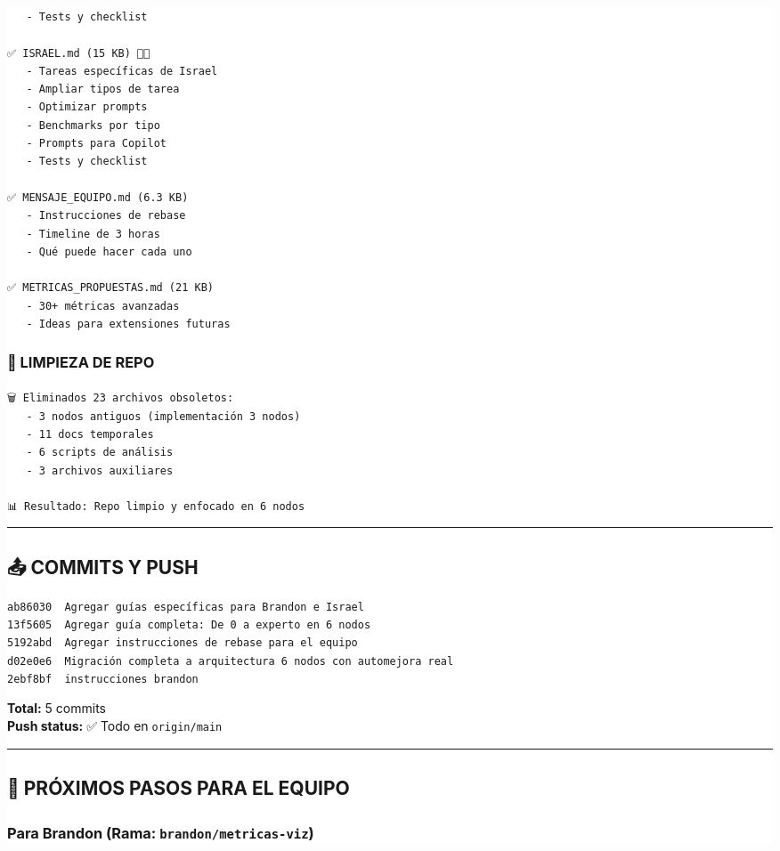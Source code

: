 ```
   - Tests y checklist

✅ ISRAEL.md (15 KB) 👨‍💻
   - Tareas específicas de Israel
   - Ampliar tipos de tarea
   - Optimizar prompts
   - Benchmarks por tipo
   - Prompts para Copilot
   - Tests y checklist

✅ MENSAJE_EQUIPO.md (6.3 KB)
   - Instrucciones de rebase
   - Timeline de 3 horas
   - Qué puede hacer cada uno

✅ METRICAS_PROPUESTAS.md (21 KB)
   - 30+ métricas avanzadas
   - Ideas para extensiones futuras
```

### 🧹 LIMPIEZA DE REPO

```
🗑️ Eliminados 23 archivos obsoletos:
   - 3 nodos antiguos (implementación 3 nodos)
   - 11 docs temporales
   - 6 scripts de análisis
   - 3 archivos auxiliares

📊 Resultado: Repo limpio y enfocado en 6 nodos
```

---

## 📤 COMMITS Y PUSH

```bash
ab86030  Agregar guías específicas para Brandon e Israel
13f5605  Agregar guía completa: De 0 a experto en 6 nodos
5192abd  Agregar instrucciones de rebase para el equipo
d02e0e6  Migración completa a arquitectura 6 nodos con automejora real
2ebf8bf  instrucciones brandon
```

**Total:** 5 commits  
**Push status:** ✅ Todo en `origin/main`

---

## 👥 PRÓXIMOS PASOS PARA EL EQUIPO

### Para Brandon (Rama: `brandon/metricas-viz`)
